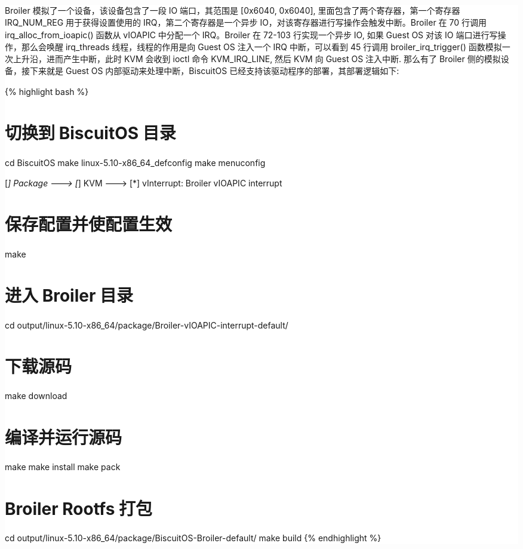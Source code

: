 Broiler 模拟了一个设备，该设备包含了一段 IO 端口，其范围是 \[0x6040, 0x6040], 里面包含了两个寄存器，第一个寄存器 IRQ_NUM_REG 用于获得设置使用的 IRQ，第二个寄存器是一个异步 IO，对该寄存器进行写操作会触发中断。Broiler 在 70 行调用 irq_alloc_from_ioapic() 函数从 vIOAPIC 中分配一个 IRQ。Broiler 在 72-103 行实现一个异步 IO, 如果 Guest OS 对该 IO 端口进行写操作，那么会唤醒 irq_threads 线程，线程的作用是向 Guest OS 注入一个 IRQ 中断，可以看到 45 行调用 broiler_irq_trigger() 函数模拟一次上升沿，进而产生中断，此时 KVM 会收到 ioctl 命令 KVM_IRQ_LINE, 然后 KVM 向 Guest OS 注入中断. 那么有了 Broiler 侧的模拟设备，接下来就是 Guest OS 内部驱动来处理中断，BiscuitOS 已经支持该驱动程序的部署，其部署逻辑如下:

{% highlight bash %}
# 切换到 BiscuitOS 目录
cd BiscuitOS
make linux-5.10-x86_64_defconfig
make menuconfig

  [*] Package --->
      [*] KVM --->
          [*] vInterrupt: Broiler vIOAPIC interrupt

# 保存配置并使配置生效
make

# 进入 Broiler 目录
cd output/linux-5.10-x86_64/package/Broiler-vIOAPIC-interrupt-default/
# 下载源码
make download
# 编译并运行源码
make
make install
make pack
# Broiler Rootfs 打包
cd output/linux-5.10-x86_64/package/BiscuitOS-Broiler-default/
make build
{% endhighlight %}
